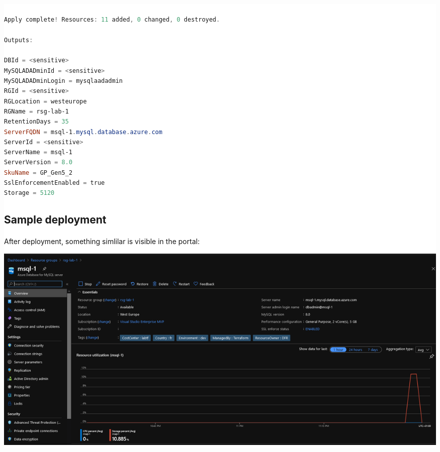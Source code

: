 ```powershell

Apply complete! Resources: 11 added, 0 changed, 0 destroyed.

Outputs:

DBId = <sensitive>
MySQLADADminId = <sensitive>
MySQLADADminLogin = mysqlaadadmin
RGId = <sensitive>
RGLocation = westeurope
RGName = rsg-lab-1
RetentionDays = 35
ServerFQDN = msql-1.mysql.database.azure.com
ServerId = <sensitive>
ServerName = msql-1
ServerVersion = 8.0
SkuName = GP_Gen5_2
SslEnforcementEnabled = true
Storage = 5120

```

## Sample deployment

After deployment, something simlilar is visible in the portal:

![Illustration 1](./Img/mysql01.png)
